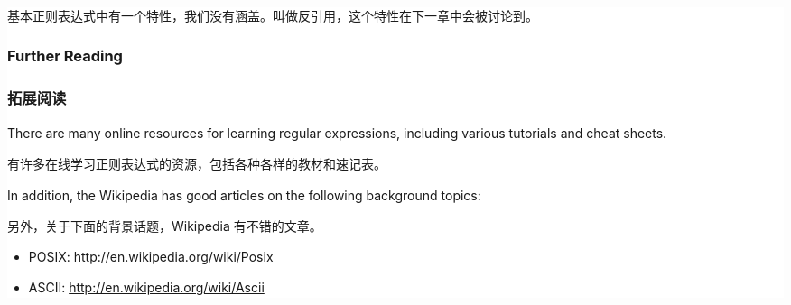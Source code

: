 基本正则表达式中有一个特性，我们没有涵盖。叫做反引用，这个特性在下一章中会被讨论到。

### Further Reading

### 拓展阅读 

There are many online resources for learning regular expressions, including various
tutorials and cheat sheets.

有许多在线学习正则表达式的资源，包括各种各样的教材和速记表。

In addition, the Wikipedia has good articles on the following background topics:

另外，关于下面的背景话题，Wikipedia 有不错的文章。

* POSIX: http://en.wikipedia.org/wiki/Posix

* ASCII: http://en.wikipedia.org/wiki/Ascii


